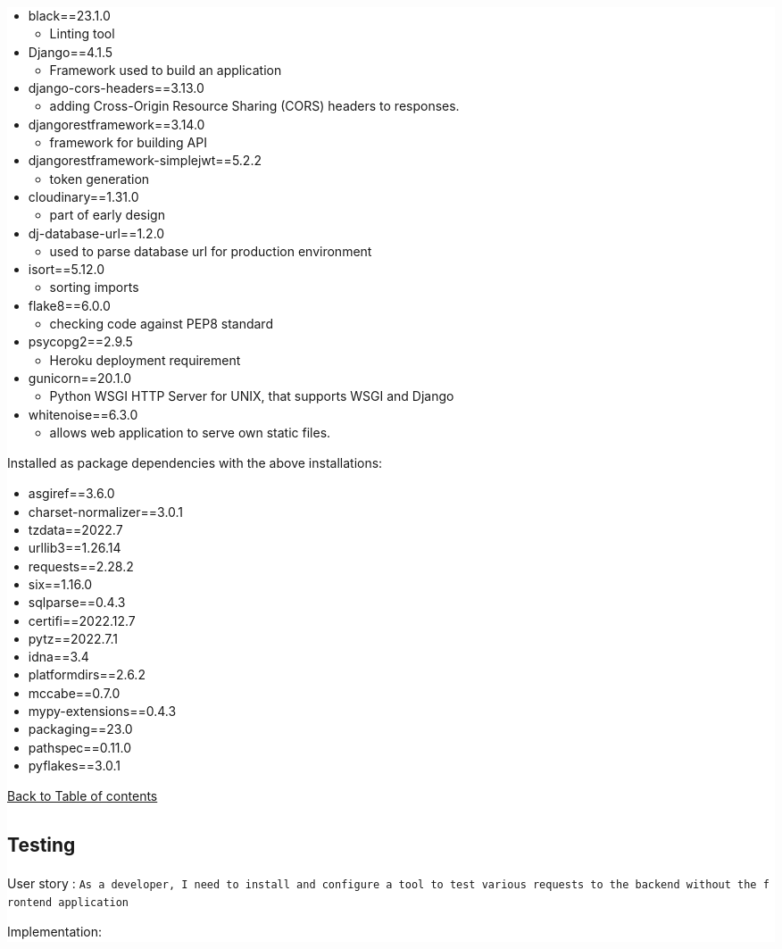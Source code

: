 * black==23.1.0
    * Linting tool
* Django==4.1.5
    * Framework used to build an application
* django-cors-headers==3.13.0
    * adding Cross-Origin Resource Sharing (CORS) headers to responses. 
* djangorestframework==3.14.0
    * framework for building API
* djangorestframework-simplejwt==5.2.2
    * token generation
* cloudinary==1.31.0
    * part of early design
* dj-database-url==1.2.0
    * used to parse database url for production environment
* isort==5.12.0
    * sorting imports
* flake8==6.0.0
    * checking code against PEP8 standard
* psycopg2==2.9.5
    * Heroku deployment requirement
* gunicorn==20.1.0
    * Python WSGI HTTP Server for UNIX, that supports WSGI and Django
* whitenoise==6.3.0
    * allows web application to serve own static files. 

Installed as package dependencies with the above installations:
* asgiref==3.6.0
* charset-normalizer==3.0.1
* tzdata==2022.7
* urllib3==1.26.14
* requests==2.28.2
* six==1.16.0
* sqlparse==0.4.3
* certifi==2022.12.7
* pytz==2022.7.1
* idna==3.4
* platformdirs==2.6.2
* mccabe==0.7.0
* mypy-extensions==0.4.3
* packaging==23.0
* pathspec==0.11.0
* pyflakes==3.0.1

[Back to Table of contents](#table-of-contents)
## Testing 

User story : 
`As a developer, I need to install and configure a tool to test various requests to the backend without the frontend application`

Implementation: 
